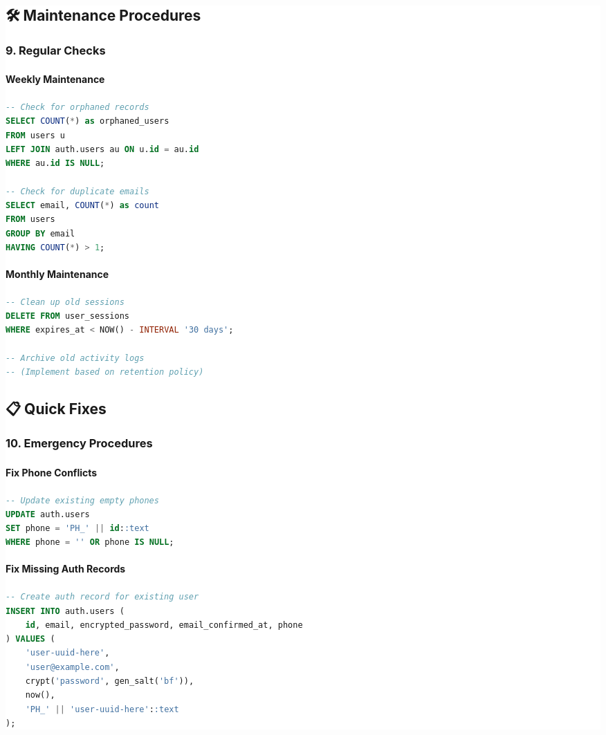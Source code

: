 ## 🛠️ Maintenance Procedures

### 9. Regular Checks

#### Weekly Maintenance
```sql
-- Check for orphaned records
SELECT COUNT(*) as orphaned_users
FROM users u
LEFT JOIN auth.users au ON u.id = au.id
WHERE au.id IS NULL;

-- Check for duplicate emails
SELECT email, COUNT(*) as count
FROM users 
GROUP BY email 
HAVING COUNT(*) > 1;
```

#### Monthly Maintenance
```sql
-- Clean up old sessions
DELETE FROM user_sessions 
WHERE expires_at < NOW() - INTERVAL '30 days';

-- Archive old activity logs
-- (Implement based on retention policy)
```

## 📋 Quick Fixes

### 10. Emergency Procedures

#### Fix Phone Conflicts
```sql
-- Update existing empty phones
UPDATE auth.users 
SET phone = 'PH_' || id::text
WHERE phone = '' OR phone IS NULL;
```

#### Fix Missing Auth Records
```sql
-- Create auth record for existing user
INSERT INTO auth.users (
    id, email, encrypted_password, email_confirmed_at, phone
) VALUES (
    'user-uuid-here',
    'user@example.com',
    crypt('password', gen_salt('bf')),
    now(),
    'PH_' || 'user-uuid-here'::text
);
```

